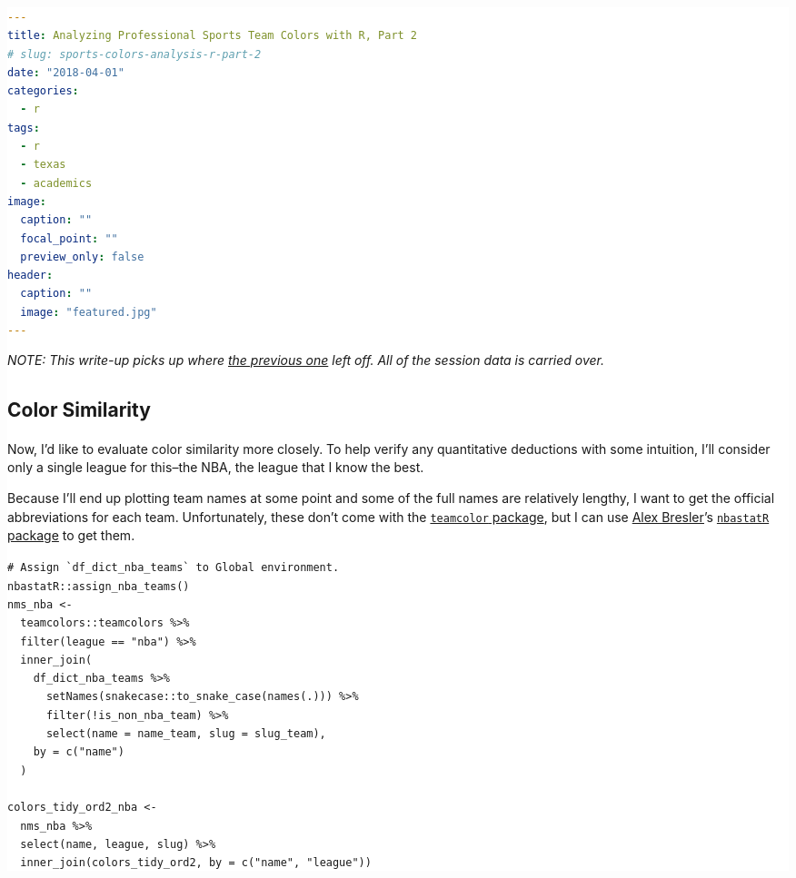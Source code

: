 ```yaml
---
title: Analyzing Professional Sports Team Colors with R, Part 2
# slug: sports-colors-analysis-r-part-2
date: "2018-04-01"
categories:
  - r
tags:
  - r
  - texas
  - academics
image:
  caption: ""
  focal_point: ""
  preview_only: false
header:
  caption: ""
  image: "featured.jpg"
---
```

*NOTE: This write-up picks up where [the previous
one](https://tonyelhabr.rbind.io/post/sports-colors-analysis-r/) left
off. All of the session data is carried over.*


Color Similarity
----------------

Now, I’d like to evaluate color similarity more closely. To help verify
any quantitative deductions with some intuition, I’ll consider only a
single league for this–the NBA, the league that I know the best.

Because I’ll end up plotting team names at some point and some of the
full names are relatively lengthy, I want to get the official
abbreviations for each team. Unfortunately, these don’t come with the
[`teamcolor` package](https://github.com/beanumber/teamcolors), but I
can use [Alex Bresler](http://asbcllc.com/)’s [`nbastatR`
package](https://github.com/abresler/nbastatR) to get them.

``` {.r}
# Assign `df_dict_nba_teams` to Global environment.
nbastatR::assign_nba_teams()
nms_nba <-
  teamcolors::teamcolors %>% 
  filter(league == "nba") %>% 
  inner_join(
    df_dict_nba_teams %>%
      setNames(snakecase::to_snake_case(names(.))) %>%
      filter(!is_non_nba_team) %>% 
      select(name = name_team, slug = slug_team),
    by = c("name")
  )

colors_tidy_ord2_nba <-
  nms_nba %>% 
  select(name, league, slug) %>% 
  inner_join(colors_tidy_ord2, by = c("name", "league"))
```
